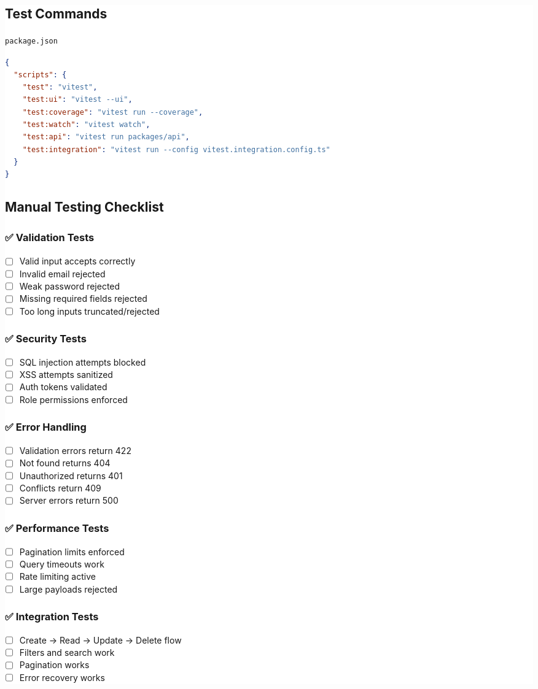 ## Test Commands
`package.json`

```json
{
  "scripts": {
    "test": "vitest",
    "test:ui": "vitest --ui",
    "test:coverage": "vitest run --coverage",
    "test:watch": "vitest watch",
    "test:api": "vitest run packages/api",
    "test:integration": "vitest run --config vitest.integration.config.ts"
  }
}
```

## Manual Testing Checklist

### ✅ Validation Tests
- [ ] Valid input accepts correctly
- [ ] Invalid email rejected
- [ ] Weak password rejected
- [ ] Missing required fields rejected
- [ ] Too long inputs truncated/rejected

### ✅ Security Tests
- [ ] SQL injection attempts blocked
- [ ] XSS attempts sanitized
- [ ] Auth tokens validated
- [ ] Role permissions enforced

### ✅ Error Handling
- [ ] Validation errors return 422
- [ ] Not found returns 404
- [ ] Unauthorized returns 401
- [ ] Conflicts return 409
- [ ] Server errors return 500

### ✅ Performance Tests
- [ ] Pagination limits enforced
- [ ] Query timeouts work
- [ ] Rate limiting active
- [ ] Large payloads rejected

### ✅ Integration Tests
- [ ] Create → Read → Update → Delete flow
- [ ] Filters and search work
- [ ] Pagination works
- [ ] Error recovery works
